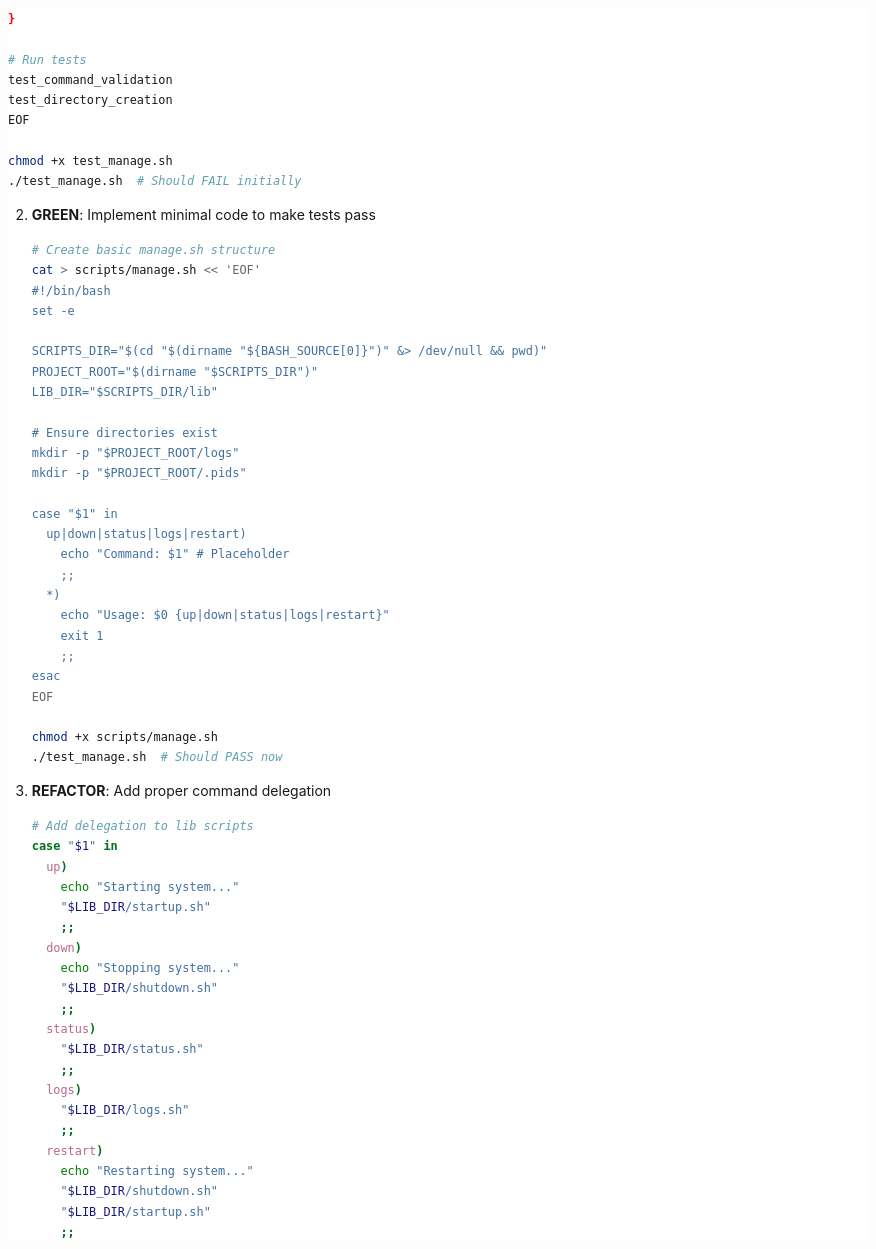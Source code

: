    ```bash
   }
   
   # Run tests
   test_command_validation
   test_directory_creation
   EOF
   
   chmod +x test_manage.sh
   ./test_manage.sh  # Should FAIL initially
   ```

2. **GREEN**: Implement minimal code to make tests pass
   ```bash
   # Create basic manage.sh structure
   cat > scripts/manage.sh << 'EOF'
   #!/bin/bash
   set -e
   
   SCRIPTS_DIR="$(cd "$(dirname "${BASH_SOURCE[0]}")" &> /dev/null && pwd)"
   PROJECT_ROOT="$(dirname "$SCRIPTS_DIR")"
   LIB_DIR="$SCRIPTS_DIR/lib"
   
   # Ensure directories exist
   mkdir -p "$PROJECT_ROOT/logs"
   mkdir -p "$PROJECT_ROOT/.pids"
   
   case "$1" in
     up|down|status|logs|restart)
       echo "Command: $1" # Placeholder
       ;;
     *)
       echo "Usage: $0 {up|down|status|logs|restart}"
       exit 1
       ;;
   esac
   EOF
   
   chmod +x scripts/manage.sh
   ./test_manage.sh  # Should PASS now
   ```

3. **REFACTOR**: Add proper command delegation
   ```bash
   # Add delegation to lib scripts
   case "$1" in
     up)
       echo "Starting system..."
       "$LIB_DIR/startup.sh"
       ;;
     down)
       echo "Stopping system..."
       "$LIB_DIR/shutdown.sh"
       ;;
     status)
       "$LIB_DIR/status.sh"
       ;;
     logs)
       "$LIB_DIR/logs.sh"
       ;;
     restart)
       echo "Restarting system..."
       "$LIB_DIR/shutdown.sh"
       "$LIB_DIR/startup.sh"
       ;;
   ```